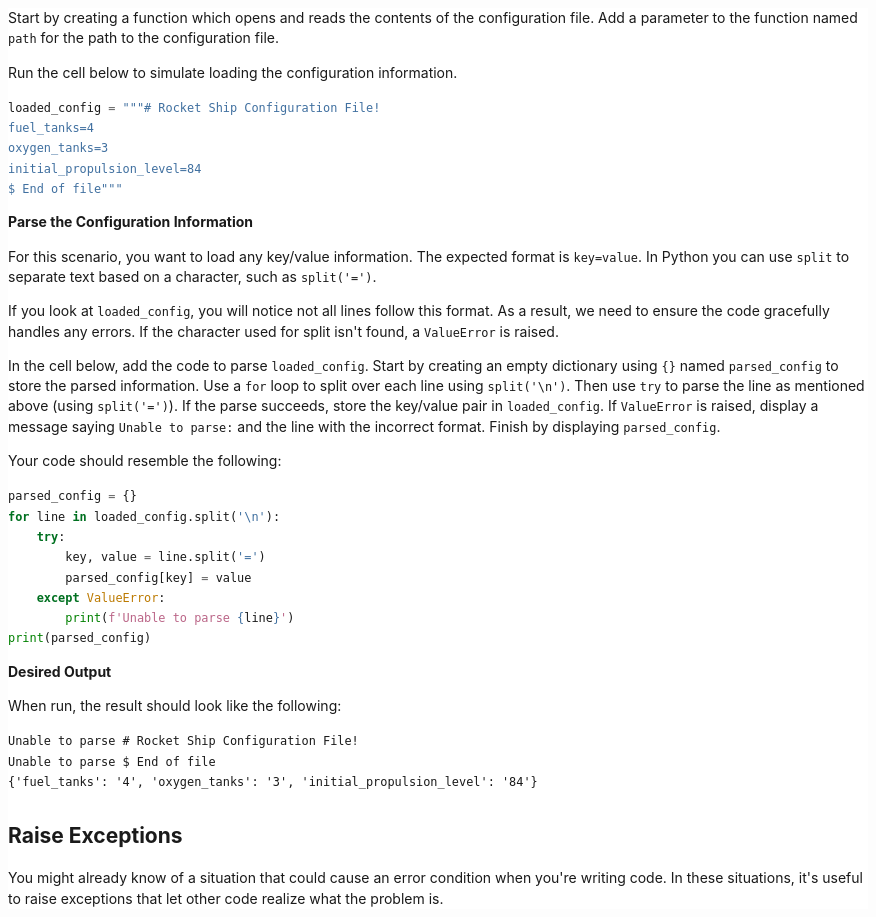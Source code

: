 Start by creating a function which opens and reads the contents of the configuration file. Add a parameter to the function named `path` for the path to the configuration file.

Run the cell below to simulate loading the configuration information.

```python
loaded_config = """# Rocket Ship Configuration File!
fuel_tanks=4
oxygen_tanks=3
initial_propulsion_level=84
$ End of file"""

```

**Parse the Configuration Information**

For this scenario, you want to load any key/value information. The expected format is `key=value`. In Python you can use `split` to separate text based on a character, such as `split('=')`.

If you look at `loaded_config`, you will notice not all lines follow this format. As a result, we need to ensure the code gracefully handles any errors. If the character used for split isn't found, a `ValueError` is raised.

In the cell below, add the code to parse `loaded_config`. Start by creating an empty dictionary using `{}` named `parsed_config` to store the parsed information. Use a `for` loop to split over each line using `split('\n')`. Then use `try` to parse the line as mentioned above (using `split('=')`). If the parse succeeds, store the key/value pair in `loaded_config`. If `ValueError` is raised, display a message saying `Unable to parse:` and the line with the incorrect format. Finish by displaying `parsed_config`.

Your code should resemble the following:

```python
parsed_config = {}
for line in loaded_config.split('\n'):
    try:
        key, value = line.split('=')
        parsed_config[key] = value
    except ValueError:
        print(f'Unable to parse {line}')
print(parsed_config)
```

**Desired Output**

When run, the result should look like the following:

```
Unable to parse # Rocket Ship Configuration File!
Unable to parse $ End of file
{'fuel_tanks': '4', 'oxygen_tanks': '3', 'initial_propulsion_level': '84'}
```

## Raise Exceptions

You might already know of a situation that could cause an error condition when you're writing code. In these situations, it's useful to raise exceptions that let other code realize what the problem is.
